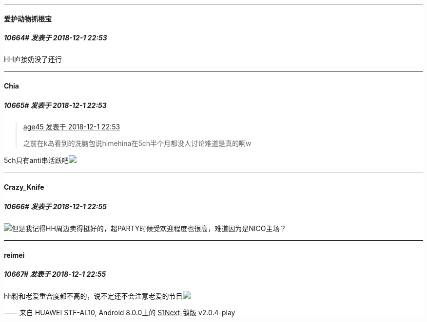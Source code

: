 



-----

####  爱护动物抓根宝  
##### 10664#       发表于 2018-12-1 22:53




HH直接奶没了还行







-----

####  Chia  
##### 10665#       发表于 2018-12-1 22:53



<blockquote><a href="httphttps://bbs.saraba1st.com/2b/forum.php?mod=redirect&amp;goto=findpost&amp;pid=41794530&amp;ptid=1749659" target="_blank">age45 发表于 2018-12-1 22:53</a>

之前在k岛看到的洗脑包说himehina在5ch半个月都没人讨论难道是真的啊w</blockquote>
5ch只有anti串活跃吧<img src="https://static.saraba1st.com/image/smiley/face2017/068.png" referrerpolicy="no-referrer">







-----

####  Crazy_Knife  
##### 10666#       发表于 2018-12-1 22:55



<img src="https://static.saraba1st.com/image/smiley/face2017/066.png" referrerpolicy="no-referrer">但是我记得HH周边卖得挺好的，超PARTY时候受欢迎程度也很高，难道因为是NICO主场？







-----

####  reimei  
##### 10667#       发表于 2018-12-1 22:55




hh粉和老爱重合度都不高的，说不定还不会注意老爱的节目<img src="https://static.saraba1st.com/image/smiley/face2017/064.png" referrerpolicy="no-referrer">

—— 来自 HUAWEI STF-AL10, Android 8.0.0上的 [S1Next-鹅版](https://github.com/ykrank/S1-Next/releases) v2.0.4-play
